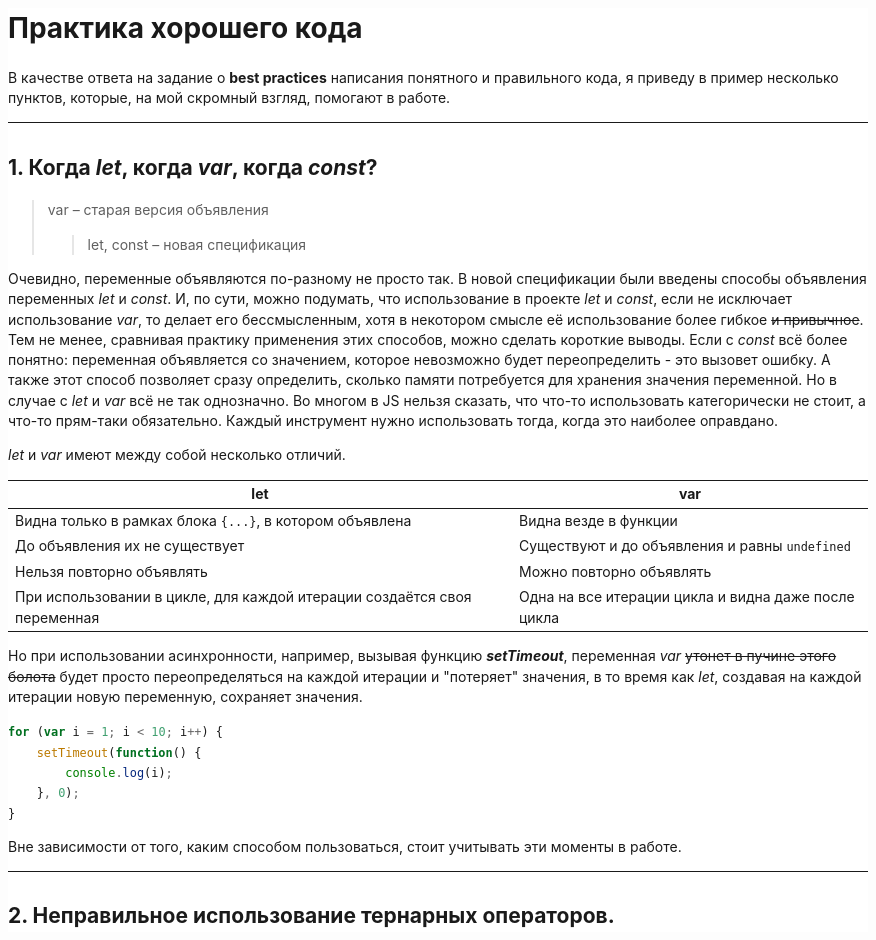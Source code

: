 # Практика хорошего кода

В качестве ответа на задание о **best practices** написания понятного и правильного кода, я приведу в пример несколько пунктов, которые, на мой скромный взгляд, помогают в работе.

---
## 1. Когда *let*, когда *var*, когда *const*?

> var – старая версия объявления
>> let, const – новая спецификация

Очевидно, переменные объявляются по-разному не просто так. В новой спецификации были введены способы объявления переменных *let* и *const*. И, по сути, можно подумать, что использование в проекте *let* и *const*, если не исключает использование *var*, то делает его бессмысленным, хотя в некотором смысле её использование более гибкое ~~и привычное~~.
Тем не менее, сравнивая практику применения этих способов, можно сделать короткие выводы.
Если с *const* всё более понятно: переменная объявляется со значением, которое невозможно будет переопределить - это вызовет ошибку. А также этот способ позволяет сразу определить, сколько памяти потребуется для хранения значения переменной.
Но в случае с *let* и *var* всё не так однозначно. Во многом в JS нельзя сказать, что что-то использовать категорически не стоит, а что-то прям-таки обязательно. Каждый инструмент нужно использовать тогда, когда это наиболее оправдано.

*let* и *var* имеют между собой несколько отличий.

| let | var |
| ------ | ----------- |
| Видна только в рамках блока `{...}`, в котором объявлена | Видна везде в функции |
| До объявления их не существует | Существуют и до объявления и равны `undefined`|
| Нельзя повторно объявлять | Можно повторно объявлять |
| При использовании в цикле, для каждой итерации создаётся своя переменная | Одна на все итерации цикла и видна даже после цикла |

Но при использовании асинхронности, например, вызывая функцию ***setTimeout***, переменная *var* ~~утонет в пучине этого болота~~ будет просто переопределяться на каждой итерации и "потеряет" значения, в то время как *let*, создавая на каждой итерации новую переменную, сохраняет значения.

```js
for (var i = 1; i < 10; i++) {
    setTimeout(function() {
        console.log(i);
    }, 0);
}
```

Вне зависимости от того, каким способом пользоваться, стоит учитывать эти моменты в работе.

---

## 2. Неправильное использование тернарных операторов.

